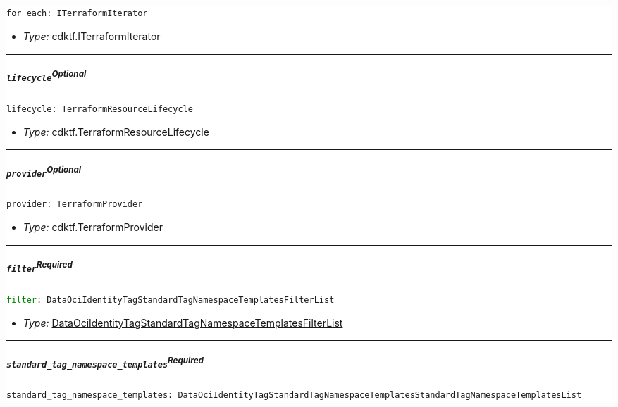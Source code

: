 ```python
for_each: ITerraformIterator
```

- *Type:* cdktf.ITerraformIterator

---

##### `lifecycle`<sup>Optional</sup> <a name="lifecycle" id="rhizo-co-terraform-provider-oci.dataOciIdentityTagStandardTagNamespaceTemplates.DataOciIdentityTagStandardTagNamespaceTemplates.property.lifecycle"></a>

```python
lifecycle: TerraformResourceLifecycle
```

- *Type:* cdktf.TerraformResourceLifecycle

---

##### `provider`<sup>Optional</sup> <a name="provider" id="rhizo-co-terraform-provider-oci.dataOciIdentityTagStandardTagNamespaceTemplates.DataOciIdentityTagStandardTagNamespaceTemplates.property.provider"></a>

```python
provider: TerraformProvider
```

- *Type:* cdktf.TerraformProvider

---

##### `filter`<sup>Required</sup> <a name="filter" id="rhizo-co-terraform-provider-oci.dataOciIdentityTagStandardTagNamespaceTemplates.DataOciIdentityTagStandardTagNamespaceTemplates.property.filter"></a>

```python
filter: DataOciIdentityTagStandardTagNamespaceTemplatesFilterList
```

- *Type:* <a href="#rhizo-co-terraform-provider-oci.dataOciIdentityTagStandardTagNamespaceTemplates.DataOciIdentityTagStandardTagNamespaceTemplatesFilterList">DataOciIdentityTagStandardTagNamespaceTemplatesFilterList</a>

---

##### `standard_tag_namespace_templates`<sup>Required</sup> <a name="standard_tag_namespace_templates" id="rhizo-co-terraform-provider-oci.dataOciIdentityTagStandardTagNamespaceTemplates.DataOciIdentityTagStandardTagNamespaceTemplates.property.standardTagNamespaceTemplates"></a>

```python
standard_tag_namespace_templates: DataOciIdentityTagStandardTagNamespaceTemplatesStandardTagNamespaceTemplatesList
```
